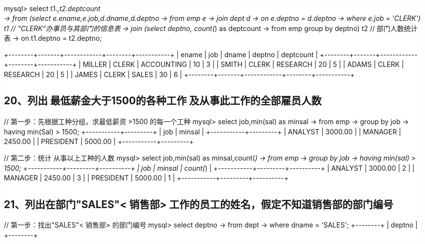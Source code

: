 mysql> select t1.*,t2.deptcount  
    -> from (select e.ename,e.job,d.dname,d.deptno
    ->       from emp e
    ->       join dept d
    ->       on e.deptno = d.deptno
    ->       where e.job = 'CLERK') t1    // "CLERK"办事员与其部门的信息表
    ->       join (select deptno, count(*) as deptcount 
    ->             from emp group by deptno) t2    // 部门人数统计表
    ->       on t1.deptno = t2.deptno;

+--------+-------+------------+--------+-----------+
| ename  | job   | dname      | deptno | deptcount |
+--------+-------+------------+--------+-----------+
| MILLER | CLERK | ACCOUNTING |     10 |         3 |
| SMITH  | CLERK | RESEARCH   |     20 |         5 |
| ADAMS  | CLERK | RESEARCH   |     20 |         5 |
| JAMES  | CLERK | SALES      |     30 |         6 |
+--------+-------+------------+--------+-----------+
## 20、列出 最低薪金大于1500的各种工作 及从事此工作的全部雇员人数
// 第一步：先根据工种分组，求最低薪资 >1500 的每一个工种
mysql> select job,min(sal) as minsal
    -> from emp
    -> group by job
    -> having min(Sal) > 1500;
+-----------+---------+
| job       | minsal  |
+-----------+---------+
| ANALYST   | 3000.00 |
| MANAGER   | 2450.00 |
| PRESIDENT | 5000.00 |
+-----------+---------+

// 第二步：统计 从事以上工种的人数
mysql> select job,min(sal) as minsal,count(*)
    -> from emp
    -> group by job
    -> having min(sal) > 1500;
+-----------+---------+----------+
| job       | minsal  | count(*) |
+-----------+---------+----------+
| ANALYST   | 3000.00 |        2 |
| MANAGER   | 2450.00 |        3 |
| PRESIDENT | 5000.00 |        1 |
+-----------+---------+----------+
## 21、列出在部门"SALES"< 销售部> 工作的员工的姓名，假定不知道销售部的部门编号
// 第一步：找出"SALES"< 销售部> 的部门编号
mysql> select deptno
    -> from dept
    -> where dname = 'SALES';
+--------+
| deptno |
+--------+